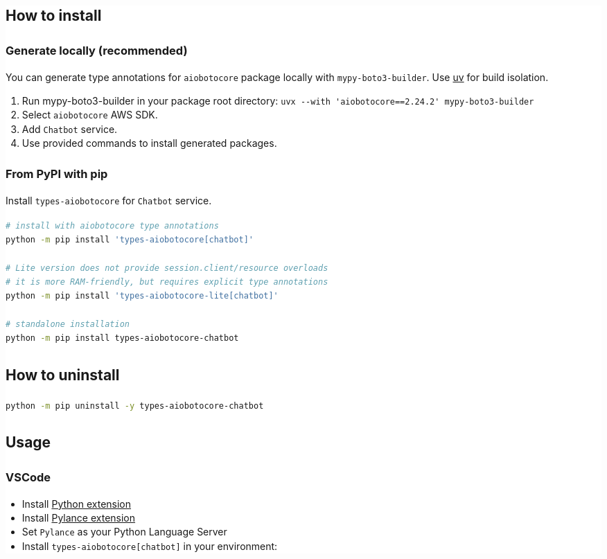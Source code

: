 <a id="how-to-install"></a>

## How to install

<a id="generate-locally-(recommended)"></a>

### Generate locally (recommended)

You can generate type annotations for `aiobotocore` package locally with
`mypy-boto3-builder`. Use
[uv](https://docs.astral.sh/uv/getting-started/installation/) for build
isolation.

1. Run mypy-boto3-builder in your package root directory:
   `uvx --with 'aiobotocore==2.24.2' mypy-boto3-builder`
2. Select `aiobotocore` AWS SDK.
3. Add `Chatbot` service.
4. Use provided commands to install generated packages.

<a id="from-pypi-with-pip"></a>

### From PyPI with pip

Install `types-aiobotocore` for `Chatbot` service.

```bash
# install with aiobotocore type annotations
python -m pip install 'types-aiobotocore[chatbot]'

# Lite version does not provide session.client/resource overloads
# it is more RAM-friendly, but requires explicit type annotations
python -m pip install 'types-aiobotocore-lite[chatbot]'

# standalone installation
python -m pip install types-aiobotocore-chatbot
```

<a id="how-to-uninstall"></a>

## How to uninstall

```bash
python -m pip uninstall -y types-aiobotocore-chatbot
```

<a id="usage"></a>

## Usage

<a id="vscode"></a>

### VSCode

- Install
  [Python extension](https://marketplace.visualstudio.com/items?itemName=ms-python.python)
- Install
  [Pylance extension](https://marketplace.visualstudio.com/items?itemName=ms-python.vscode-pylance)
- Set `Pylance` as your Python Language Server
- Install `types-aiobotocore[chatbot]` in your environment:
